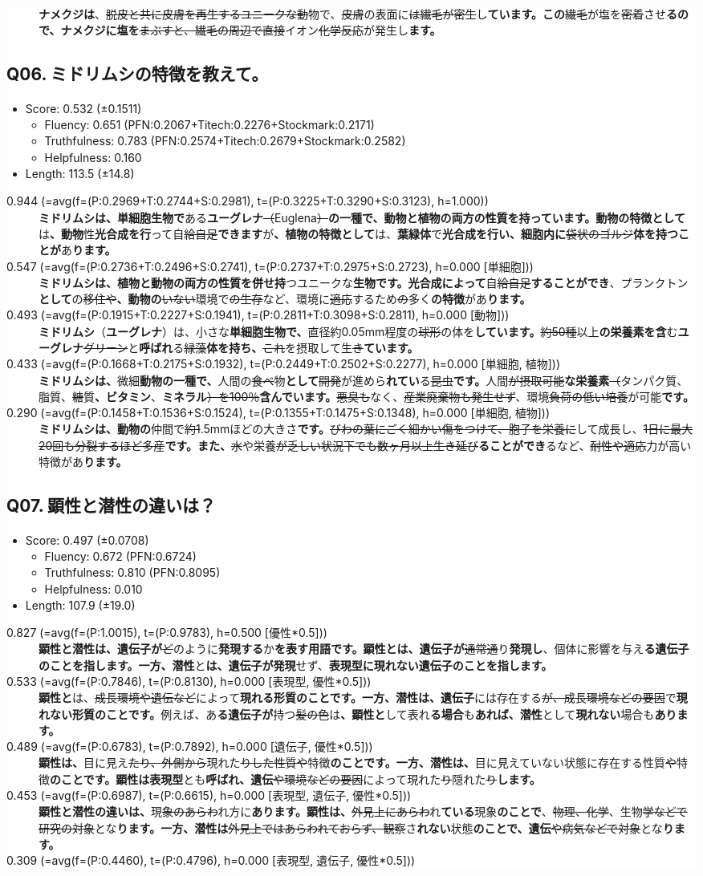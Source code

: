 <dd><b>ナメクジは</b>、<s>脱皮と共に皮膚を再生するユニークな動</s>物で、<s>皮膚</s>の表面に<s>は繊毛が密生</s>し<b>ています。この</b><s>繊毛</s>が塩を<s>密着</s>させ<b>るので、ナメクジに塩を</b><s>まぶすと、繊毛の周辺で直接</s>イオン<s>化学反応</s>が発生し<b>ます。</b></dd>
</dl>

## <a name="Q06"></a>Q06. ミドリムシの特徴を教えて。

- Score: 0.532 (±0.1511)
  - Fluency: 0.651 (PFN:0.2067+Titech:0.2276+Stockmark:0.2171)
  - Truthfulness: 0.783 (PFN:0.2574+Titech:0.2679+Stockmark:0.2582)
  - Helpfulness: 0.160
- Length: 113.5 (±14.8)

<dl>
<dt>0.944 (=avg(f=(P:0.2969+T:0.2744+S:0.2981), t=(P:0.3225+T:0.3290+S:0.3123), h=1.000))</dt>
<dd><b>ミドリムシは、単細胞生物で</b>ある<b>ユーグレナ</b><s>（</s>Euglena<s>）</s><b>の一種で、動物と植物の両方の性質を持っています。動物の特徴として</b>は<b>、動物</b>性<b>光合成を行</b>って自<s>給自足</s><b>できます</b>が<b>、植物の特徴として</b>は、<b>葉緑体</b>で<b>光合成を行い、細胞内に</b><s>袋状のゴルジ</s><b>体を持つことが</b>あ<b>ります。</b></dd>
<dt>0.547 (=avg(f=(P:0.2736+T:0.2496+S:0.2741), t=(P:0.2737+T:0.2975+S:0.2723), h=0.000 [単細胞]))</dt>
<dd><b>ミドリムシは、植物と動物の両方の性質を併せ持</b>つユニークな<b>生物です。光合成によって</b>自<s>給自足</s><b>することができ</b>、プランクトン<b>として</b>の<s>移住や</s><b>、動物の</b><s>いない</s>環境で<s>の生存</s>など、環境に<s>適応</s>するため<s>の</s>多く<b>の特徴</b>があ<b>ります。</b></dd>
<dt>0.493 (=avg(f=(P:0.1915+T:0.2227+S:0.1941), t=(P:0.2811+T:0.3098+S:0.2811), h=0.000 [動物]))</dt>
<dd><b>ミドリムシ</b>（<b>ユーグレナ</b>）は、小さな<b>単細胞生物で、</b>直径約0&#46;05mm程度の<s>球形</s>の体を<b>しています。</b><s>約50種</s>以上<b>の栄養素を含</b>む<b>ユーグレナ</b><s>グリーン</s>と<b>呼ばれ</b>る<s>緑藻</s><b>体を持ち、</b><s>これ</s>を摂取して生<s>き</s><b>ています。</b></dd>
<dt>0.433 (=avg(f=(P:0.1668+T:0.2175+S:0.1932), t=(P:0.2449+T:0.2502+S:0.2277), h=0.000 [単細胞, 植物]))</dt>
<dd><b>ミドリムシは、</b>微細<b>動物の一種で、</b>人間の<s>食べ</s>物<b>として</b><s>開発</s>が進めら<b>れてい</b>る<s>昆虫</s><b>です。</b>人間<s>が摂取可能</s><b>な栄養素</b><s>（</s>タンパク質、脂質、<s>糖</s>質<b>、ビタミン</b>、<b>ミネラル</b><s>）を100％</s><b>含んでいます。</b><s>悪臭も</s>なく、<s>産業廃棄物も発生せず</s>、環境<s>負荷の低い培養</s>が可能<b>です。</b></dd>
<dt>0.290 (=avg(f=(P:0.1458+T:0.1536+S:0.1524), t=(P:0.1355+T:0.1475+S:0.1348), h=0.000 [単細胞, 植物]))</dt>
<dd><b>ミドリムシは、動物の</b>仲間で<s>約1</s>&#46;5mmほどの大きさ<b>です。</b><s>びわの葉にごく細かい傷をつけて、胞子を栄養に</s>して成長し、<s>1日に最大20回も分裂するほど多産</s><b>です。また、</b><s>水</s>や栄養<s>が乏しい状況下でも数ヶ月以上生き延び</s><b>ることができ</b>るなど、<s>耐性や適応</s>力が高い特徴があ<b>ります。</b></dd>
</dl>

## <a name="Q07"></a>Q07. 顕性と潜性の違いは？

- Score: 0.497 (±0.0708)
  - Fluency: 0.672 (PFN:0.6724)
  - Truthfulness: 0.810 (PFN:0.8095)
  - Helpfulness: 0.010
- Length: 107.9 (±19.0)

<dl>
<dt>0.827 (=avg(f=(P:1.0015), t=(P:0.9783), h=0.500 [優性*0.5]))</dt>
<dd><b>顕性と潜性は、遺伝子が</b><s>ど</s>のように<b>発現する</b>か<b>を表す用語です。顕性とは、遺伝子が</b><s>通常通</s>り<b>発現し</b>、個体に影響を与え<b>る遺伝子のことを指します。一方、潜性</b>と<b>は、遺伝子が発現</b>せず、<b>表現型に現れない遺伝子のことを指します。</b></dd>
<dt>0.533 (=avg(f=(P:0.7846), t=(P:0.8130), h=0.000 [表現型, 優性*0.5]))</dt>
<dd><b>顕性と</b>は、<s>成長環境や遺伝など</s>によって<b>現れる形質のことです。一方、潜性は、遺伝子</b>には存在する<s>が、成長環境などの要因</s>で<b>現れない形質のことです。</b>例えば、あ<b>る遺伝子が</b>持つ<s>髪の色</s>は<b>、顕性と</b>して表れ<b>る場合</b>も<b>あれば、潜性</b>として<b>現れない</b>場合も<b>あります。</b></dd>
<dt>0.489 (=avg(f=(P:0.6783), t=(P:0.7892), h=0.000 [遺伝子, 優性*0.5]))</dt>
<dd><b>顕性は、</b>目に見え<s>たり、外側から</s>現れた<s>りした性質や</s>特徴<b>のことです。一方、潜性は、</b>目に見えていない状態に存在する性質<s>や</s>特徴<b>のことです。顕性は表現型</b>とも<b>呼ばれ、遺伝</b><s>や環境などの要因</s>によって現れた<s>り</s>隠れた<s>り</s><b>します。</b></dd>
<dt>0.453 (=avg(f=(P:0.6987), t=(P:0.6615), h=0.000 [表現型, 遺伝子, 優性*0.5]))</dt>
<dd><b>顕性と潜性の違いは、</b>現<s>象のあらわ</s>れ方に<b>あります。顕性は、</b><s>外見上にあらわ</s>れ<b>ている</b>現象<b>のことで</b>、<s>物理、化学</s>、生物<s>学などで研究の対象</s>とな<b>ります。一方、潜性は</b><s>外見上ではあらわれておらず、観察</s>さ<b>れない</b>状態<b>のことで、遺伝</b><s>や病気などで対象</s>とな<b>ります。</b></dd>
<dt>0.309 (=avg(f=(P:0.4460), t=(P:0.4796), h=0.000 [表現型, 遺伝子, 優性*0.5]))</dt>